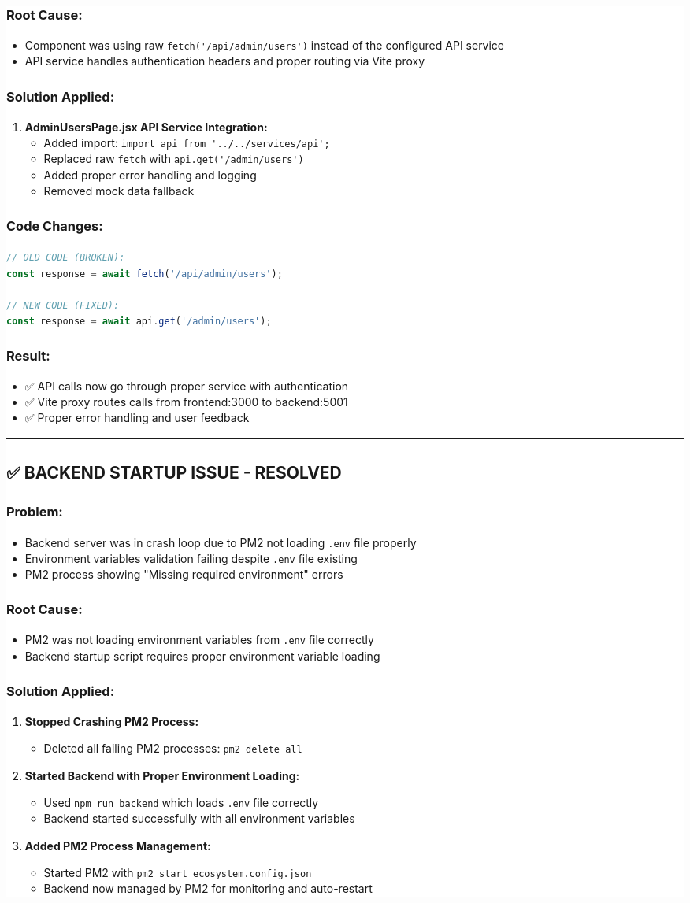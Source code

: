 ### **Root Cause:**
- Component was using raw `fetch('/api/admin/users')` instead of the configured API service
- API service handles authentication headers and proper routing via Vite proxy

### **Solution Applied:**
1. **AdminUsersPage.jsx API Service Integration:**
   - Added import: `import api from '../../services/api';`
   - Replaced raw `fetch` with `api.get('/admin/users')`
   - Added proper error handling and logging
   - Removed mock data fallback

### **Code Changes:**
```javascript
// OLD CODE (BROKEN):
const response = await fetch('/api/admin/users');

// NEW CODE (FIXED):
const response = await api.get('/admin/users');
```

### **Result:**
- ✅ API calls now go through proper service with authentication
- ✅ Vite proxy routes calls from frontend:3000 to backend:5001
- ✅ Proper error handling and user feedback

---

## ✅ **BACKEND STARTUP ISSUE - RESOLVED**

### **Problem:**
- Backend server was in crash loop due to PM2 not loading `.env` file properly
- Environment variables validation failing despite `.env` file existing
- PM2 process showing "Missing required environment" errors

### **Root Cause:**
- PM2 was not loading environment variables from `.env` file correctly
- Backend startup script requires proper environment variable loading

### **Solution Applied:**
1. **Stopped Crashing PM2 Process:**
   - Deleted all failing PM2 processes: `pm2 delete all`
   
2. **Started Backend with Proper Environment Loading:**
   - Used `npm run backend` which loads `.env` file correctly
   - Backend started successfully with all environment variables

3. **Added PM2 Process Management:**
   - Started PM2 with `pm2 start ecosystem.config.json`
   - Backend now managed by PM2 for monitoring and auto-restart
